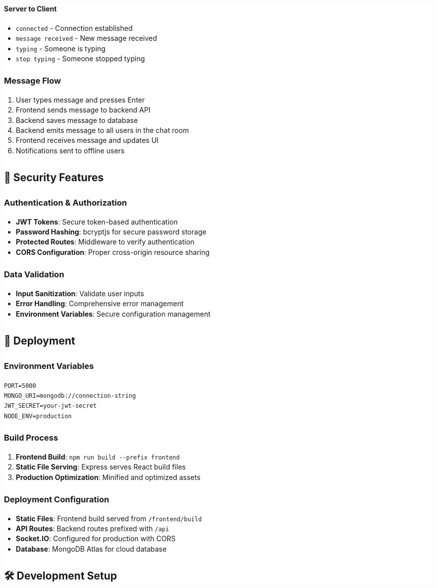 #### Server to Client
- `connected` - Connection established
- `message received` - New message received
- `typing` - Someone is typing
- `stop typing` - Someone stopped typing

### Message Flow
1. User types message and presses Enter
2. Frontend sends message to backend API
3. Backend saves message to database
4. Backend emits message to all users in the chat room
5. Frontend receives message and updates UI
6. Notifications sent to offline users

## 🔐 Security Features

### Authentication & Authorization
- **JWT Tokens**: Secure token-based authentication
- **Password Hashing**: bcryptjs for secure password storage
- **Protected Routes**: Middleware to verify authentication
- **CORS Configuration**: Proper cross-origin resource sharing

### Data Validation
- **Input Sanitization**: Validate user inputs
- **Error Handling**: Comprehensive error management
- **Environment Variables**: Secure configuration management

## 🚀 Deployment

### Environment Variables
```env
PORT=5000
MONGO_URI=mongodb://connection-string
JWT_SECRET=your-jwt-secret
NODE_ENV=production
```

### Build Process
1. **Frontend Build**: `npm run build --prefix frontend`
2. **Static File Serving**: Express serves React build files
3. **Production Optimization**: Minified and optimized assets

### Deployment Configuration
- **Static Files**: Frontend build served from `/frontend/build`
- **API Routes**: Backend routes prefixed with `/api`
- **Socket.IO**: Configured for production with CORS
- **Database**: MongoDB Atlas for cloud database

## 🛠️ Development Setup

